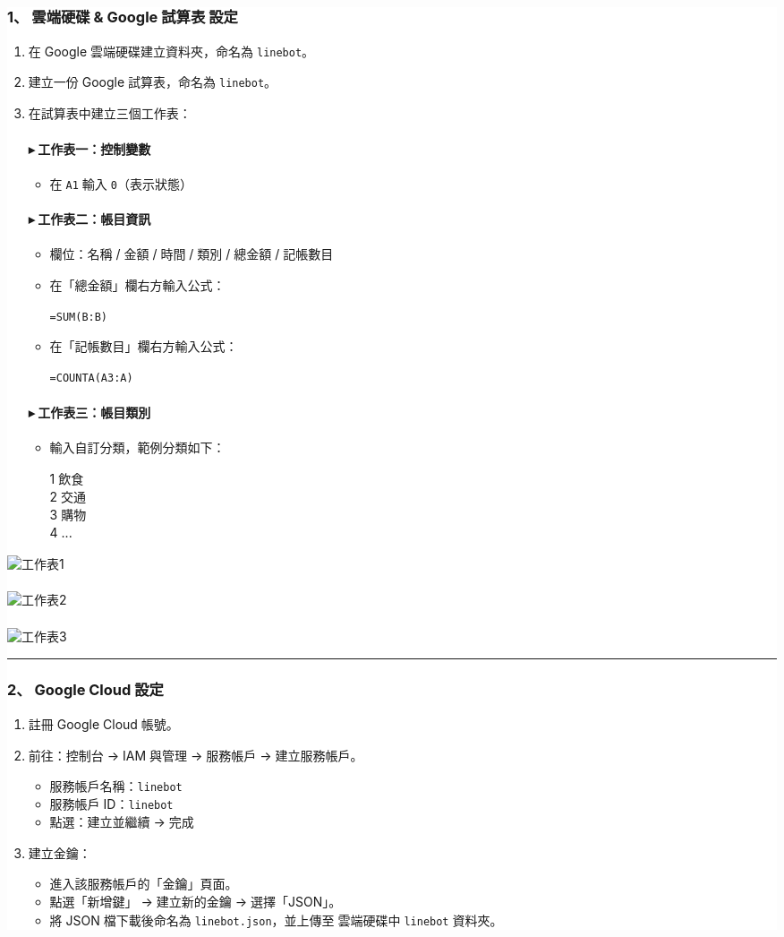 ### 1、 雲端硬碟 & Google 試算表 設定

1. 在 Google 雲端硬碟建立資料夾，命名為 `linebot`。

2. 建立一份 Google 試算表，命名為 `linebot`。

3. 在試算表中建立三個工作表：

   #### ▸ 工作表一：控制變數

   * 在 `A1` 輸入 `0`（表示狀態）

   #### ▸ 工作表二：帳目資訊

   * 欄位：名稱 / 金額 / 時間 / 類別 / 總金額 / 記帳數目
   * 在「總金額」欄右方輸入公式：

     ```excel
     =SUM(B:B)
     ```
   * 在「記帳數目」欄右方輸入公式：

     ```excel
     =COUNTA(A3:A)
     ```

   #### ▸ 工作表三：帳目類別

   * 輸入自訂分類，範例分類如下：

     1 飲食 <br>
     2 交通 <br>
     3 購物 <br>
     4 ...

<img src="https://github.com/user-attachments/assets/4abbc790-d849-4a1f-9ffe-5837cea4494a" alt="工作表1" width="900" /> <br><br> 
<img src="https://github.com/user-attachments/assets/349de250-6f73-4383-96cd-d93f339160fa" alt="工作表2" width="900" /> <br><br>
<img src="https://github.com/user-attachments/assets/f04db476-ab08-48b8-84a1-c3856b96be1e" alt="工作表3" width="900" />


---

### 2、 Google Cloud 設定

1. 註冊 Google Cloud 帳號。

2. 前往：控制台 → IAM 與管理 → 服務帳戶 → 建立服務帳戶。

   * 服務帳戶名稱：`linebot`
   * 服務帳戶 ID：`linebot`
   * 點選：建立並繼續 → 完成

3. 建立金鑰：

   * 進入該服務帳戶的「金鑰」頁面。
   * 點選「新增鍵」 → 建立新的金鑰 → 選擇「JSON」。
   * 將 JSON 檔下載後命名為 `linebot.json`，並上傳至 雲端硬碟中 `linebot` 資料夾。
